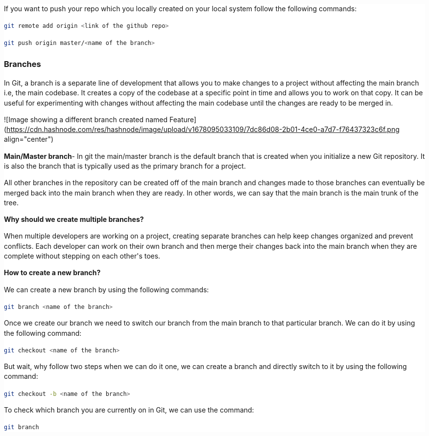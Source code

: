 If you want to push your repo which you locally created on your local system follow the following commands:

```bash
git remote add origin <link of the github repo>
```

```bash
git push origin master/<name of the branch>
```

### Branches

In Git, a branch is a separate line of development that allows you to make changes to a project without affecting the main branch i.e, the main codebase. It creates a copy of the codebase at a specific point in time and allows you to work on that copy. It can be useful for experimenting with changes without affecting the main codebase until the changes are ready to be merged in.

![Image showing a different branch created named Feature](https://cdn.hashnode.com/res/hashnode/image/upload/v1678095033109/7dc86d08-2b01-4ce0-a7d7-f76437323c6f.png align="center")

**Main/Master branch**\- In git the main/master branch is the default branch that is created when you initialize a new Git repository. It is also the branch that is typically used as the primary branch for a project.

All other branches in the repository can be created off of the main branch and changes made to those branches can eventually be merged back into the main branch when they are ready. In other words, we can say that the main branch is the main trunk of the tree.

**Why should we create multiple branches?**

When multiple developers are working on a project, creating separate branches can help keep changes organized and prevent conflicts. Each developer can work on their own branch and then merge their changes back into the main branch when they are complete without stepping on each other's toes.

**How to create a new branch?**

We can create a new branch by using the following commands:

```bash
git branch <name of the branch>
```

Once we create our branch we need to switch our branch from the main branch to that particular branch. We can do it by using the following command:

```bash
git checkout <name of the branch>
```

But wait, why follow two steps when we can do it one, we can create a branch and directly switch to it by using the following command:

```bash
git checkout -b <name of the branch>
```

To check which branch you are currently on in Git, we can use the command:

```bash
git branch
```
